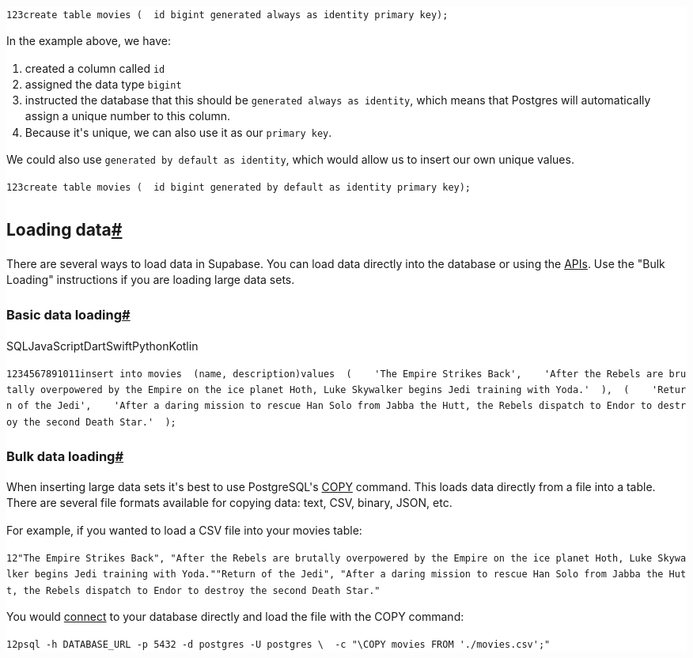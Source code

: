 ```
123create table movies (  id bigint generated always as identity primary key);
```

In the example above, we have:

1.  created a column called `id`
2.  assigned the data type `bigint`
3.  instructed the database that this should be `generated always as identity`, which means that Postgres will automatically assign a unique number to this column.
4.  Because it's unique, we can also use it as our `primary key`.

We could also use `generated by default as identity`, which would allow us to insert our own unique values.

```
123create table movies (  id bigint generated by default as identity primary key);
```

## Loading data[#](#loading-data)

There are several ways to load data in Supabase. You can load data directly into the database or using the [APIs](https://supabase.com/docs/guides/database/api). Use the "Bulk Loading" instructions if you are loading large data sets.

### Basic data loading[#](#basic-data-loading)

SQLJavaScriptDartSwiftPythonKotlin

```
1234567891011insert into movies  (name, description)values  (    'The Empire Strikes Back',    'After the Rebels are brutally overpowered by the Empire on the ice planet Hoth, Luke Skywalker begins Jedi training with Yoda.'  ),  (    'Return of the Jedi',    'After a daring mission to rescue Han Solo from Jabba the Hutt, the Rebels dispatch to Endor to destroy the second Death Star.'  );
```

### Bulk data loading[#](#bulk-data-loading)

When inserting large data sets it's best to use PostgreSQL's [COPY](https://www.postgresql.org/docs/current/sql-copy.html) command. This loads data directly from a file into a table. There are several file formats available for copying data: text, CSV, binary, JSON, etc.

For example, if you wanted to load a CSV file into your movies table:

```
12"The Empire Strikes Back", "After the Rebels are brutally overpowered by the Empire on the ice planet Hoth, Luke Skywalker begins Jedi training with Yoda.""Return of the Jedi", "After a daring mission to rescue Han Solo from Jabba the Hutt, the Rebels dispatch to Endor to destroy the second Death Star."
```

You would [connect](https://supabase.com/docs/guides/database/connecting-to-postgres#direct-connections) to your database directly and load the file with the COPY command:

```
12psql -h DATABASE_URL -p 5432 -d postgres -U postgres \  -c "\COPY movies FROM './movies.csv';"
```
